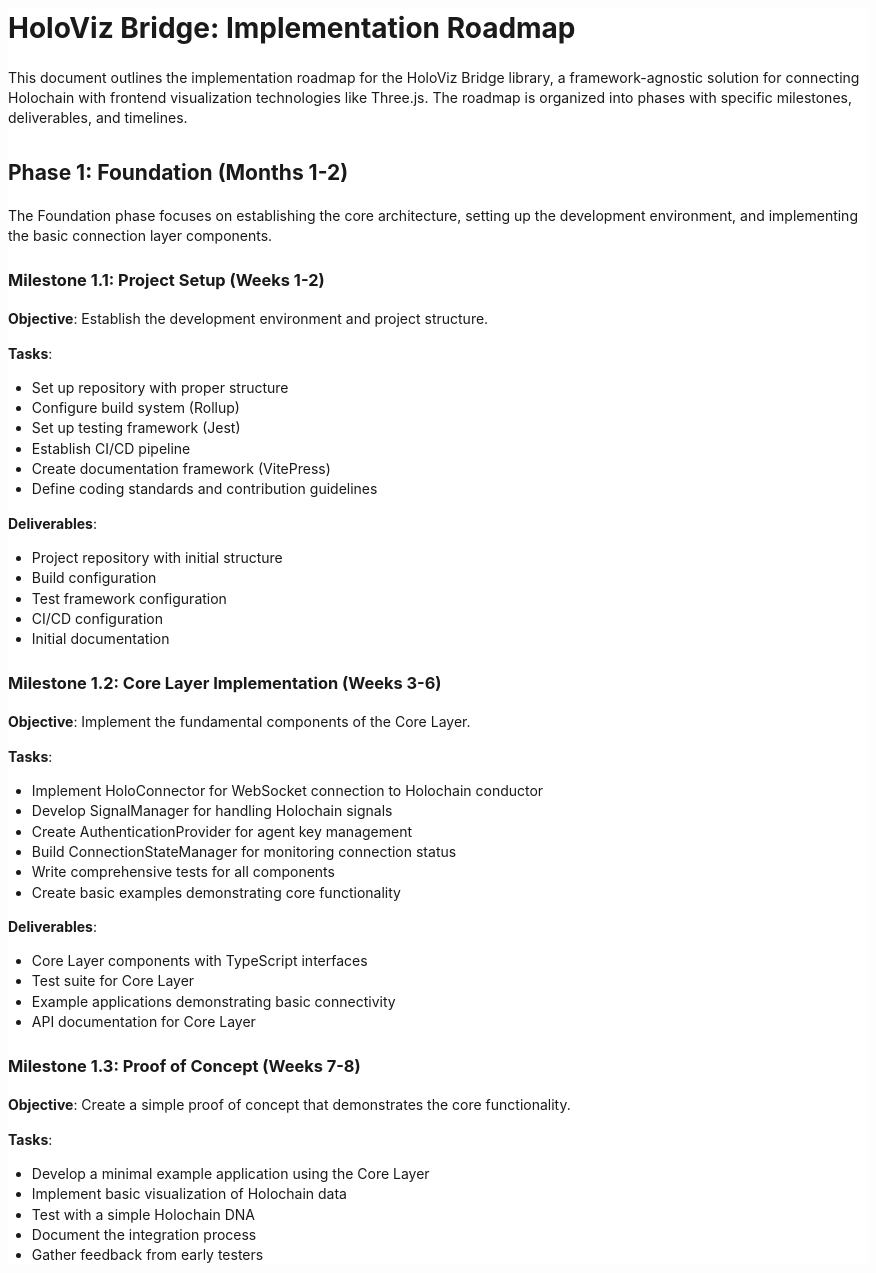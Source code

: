 # HoloViz Bridge: Implementation Roadmap

This document outlines the implementation roadmap for the HoloViz Bridge library, a framework-agnostic solution for connecting Holochain with frontend visualization technologies like Three.js. The roadmap is organized into phases with specific milestones, deliverables, and timelines.

## Phase 1: Foundation (Months 1-2)

The Foundation phase focuses on establishing the core architecture, setting up the development environment, and implementing the basic connection layer components.

### Milestone 1.1: Project Setup (Weeks 1-2)

**Objective**: Establish the development environment and project structure.

**Tasks**:
- Set up repository with proper structure
- Configure build system (Rollup)
- Set up testing framework (Jest)
- Establish CI/CD pipeline
- Create documentation framework (VitePress)
- Define coding standards and contribution guidelines

**Deliverables**:
- Project repository with initial structure
- Build configuration
- Test framework configuration
- CI/CD configuration
- Initial documentation

### Milestone 1.2: Core Layer Implementation (Weeks 3-6)

**Objective**: Implement the fundamental components of the Core Layer.

**Tasks**:
- Implement HoloConnector for WebSocket connection to Holochain conductor
- Develop SignalManager for handling Holochain signals
- Create AuthenticationProvider for agent key management
- Build ConnectionStateManager for monitoring connection status
- Write comprehensive tests for all components
- Create basic examples demonstrating core functionality

**Deliverables**:
- Core Layer components with TypeScript interfaces
- Test suite for Core Layer
- Example applications demonstrating basic connectivity
- API documentation for Core Layer

### Milestone 1.3: Proof of Concept (Weeks 7-8)

**Objective**: Create a simple proof of concept that demonstrates the core functionality.

**Tasks**:
- Develop a minimal example application using the Core Layer
- Implement basic visualization of Holochain data
- Test with a simple Holochain DNA
- Document the integration process
- Gather feedback from early testers
